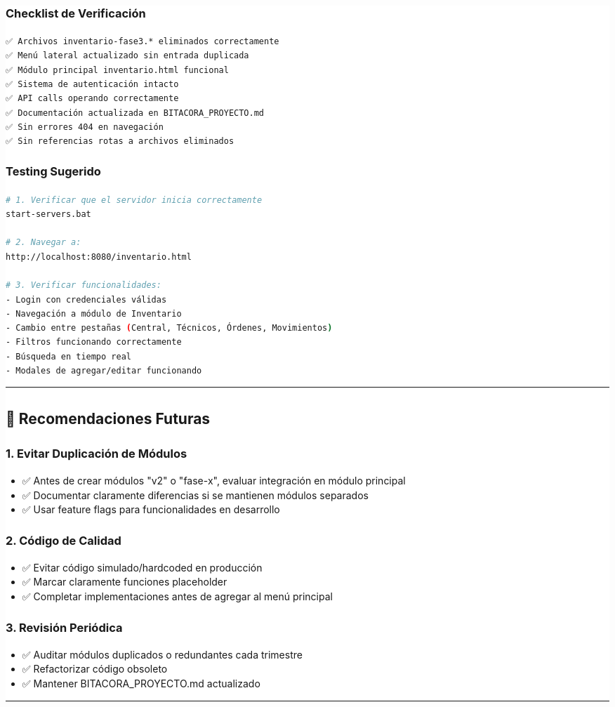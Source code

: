 ### Checklist de Verificación
```
✅ Archivos inventario-fase3.* eliminados correctamente
✅ Menú lateral actualizado sin entrada duplicada
✅ Módulo principal inventario.html funcional
✅ Sistema de autenticación intacto
✅ API calls operando correctamente
✅ Documentación actualizada en BITACORA_PROYECTO.md
✅ Sin errores 404 en navegación
✅ Sin referencias rotas a archivos eliminados
```

### Testing Sugerido
```bash
# 1. Verificar que el servidor inicia correctamente
start-servers.bat

# 2. Navegar a:
http://localhost:8080/inventario.html

# 3. Verificar funcionalidades:
- Login con credenciales válidas
- Navegación a módulo de Inventario
- Cambio entre pestañas (Central, Técnicos, Órdenes, Movimientos)
- Filtros funcionando correctamente
- Búsqueda en tiempo real
- Modales de agregar/editar funcionando
```

---

## 📝 Recomendaciones Futuras

### 1. Evitar Duplicación de Módulos
- ✅ Antes de crear módulos "v2" o "fase-x", evaluar integración en módulo principal
- ✅ Documentar claramente diferencias si se mantienen módulos separados
- ✅ Usar feature flags para funcionalidades en desarrollo

### 2. Código de Calidad
- ✅ Evitar código simulado/hardcoded en producción
- ✅ Marcar claramente funciones placeholder
- ✅ Completar implementaciones antes de agregar al menú principal

### 3. Revisión Periódica
- ✅ Auditar módulos duplicados o redundantes cada trimestre
- ✅ Refactorizar código obsoleto
- ✅ Mantener BITACORA_PROYECTO.md actualizado

---
